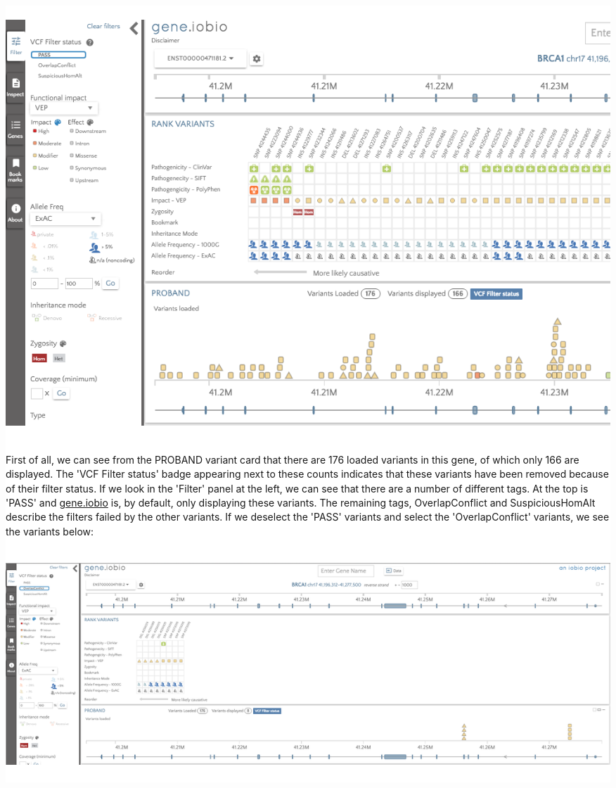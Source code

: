  <div><img src="/public/images/blog/filter_status/pass.png" style="width:100%; margin: 20px 0"></img></div>

First of all, we can see from the PROBAND variant card that there are 176 loaded variants in this gene, of which only 166 are displayed. The \'VCF Filter status\' badge appearing next to these counts indicates that these variants have been removed because of their filter status. If we look in the \'Filter\' panel at the left, we can see that there are a number of different tags. At the top is \'PASS\' and <a href='http://gene.iobio.io' target='_blank'>gene.iobio</a> is, by default, only displaying these variants. The remaining tags, OverlapConflict and SuspiciousHomAlt describe the filters failed by the other variants. If we deselect the \'PASS\' variants and select the \'OverlapConflict\' variants, we see the variants below:

 <div><img src="/public/images/blog/filter_status/overlapConflict.png" style="width:100%; margin: 20px 0"></img></div>
